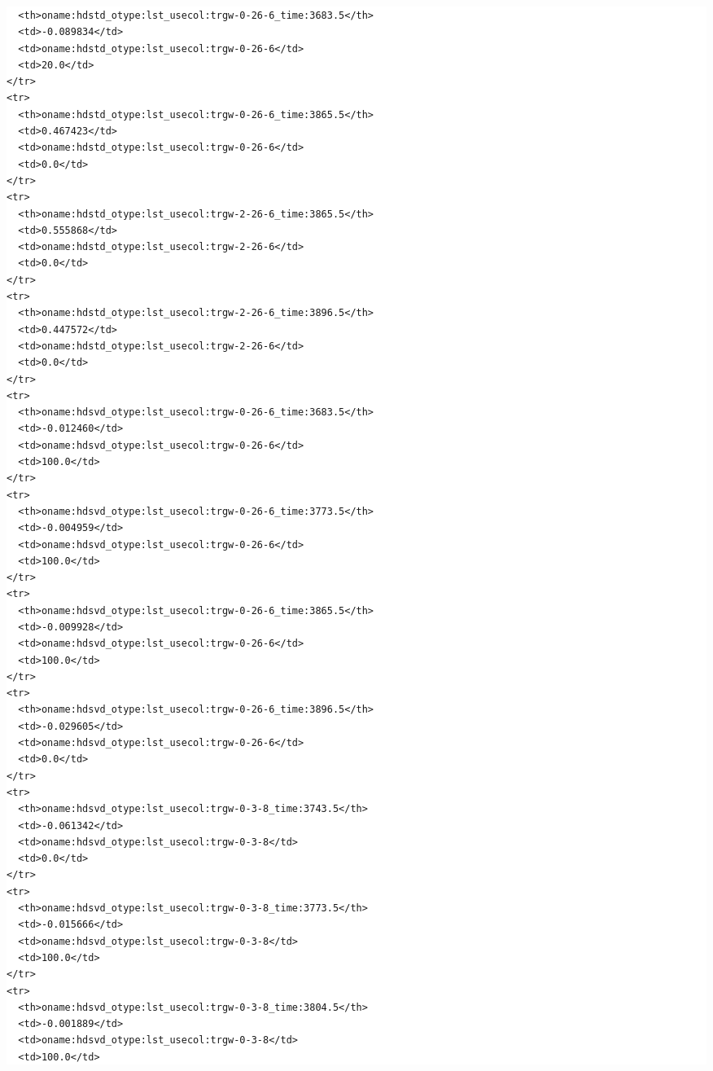       <th>oname:hdstd_otype:lst_usecol:trgw-0-26-6_time:3683.5</th>
      <td>-0.089834</td>
      <td>oname:hdstd_otype:lst_usecol:trgw-0-26-6</td>
      <td>20.0</td>
    </tr>
    <tr>
      <th>oname:hdstd_otype:lst_usecol:trgw-0-26-6_time:3865.5</th>
      <td>0.467423</td>
      <td>oname:hdstd_otype:lst_usecol:trgw-0-26-6</td>
      <td>0.0</td>
    </tr>
    <tr>
      <th>oname:hdstd_otype:lst_usecol:trgw-2-26-6_time:3865.5</th>
      <td>0.555868</td>
      <td>oname:hdstd_otype:lst_usecol:trgw-2-26-6</td>
      <td>0.0</td>
    </tr>
    <tr>
      <th>oname:hdstd_otype:lst_usecol:trgw-2-26-6_time:3896.5</th>
      <td>0.447572</td>
      <td>oname:hdstd_otype:lst_usecol:trgw-2-26-6</td>
      <td>0.0</td>
    </tr>
    <tr>
      <th>oname:hdsvd_otype:lst_usecol:trgw-0-26-6_time:3683.5</th>
      <td>-0.012460</td>
      <td>oname:hdsvd_otype:lst_usecol:trgw-0-26-6</td>
      <td>100.0</td>
    </tr>
    <tr>
      <th>oname:hdsvd_otype:lst_usecol:trgw-0-26-6_time:3773.5</th>
      <td>-0.004959</td>
      <td>oname:hdsvd_otype:lst_usecol:trgw-0-26-6</td>
      <td>100.0</td>
    </tr>
    <tr>
      <th>oname:hdsvd_otype:lst_usecol:trgw-0-26-6_time:3865.5</th>
      <td>-0.009928</td>
      <td>oname:hdsvd_otype:lst_usecol:trgw-0-26-6</td>
      <td>100.0</td>
    </tr>
    <tr>
      <th>oname:hdsvd_otype:lst_usecol:trgw-0-26-6_time:3896.5</th>
      <td>-0.029605</td>
      <td>oname:hdsvd_otype:lst_usecol:trgw-0-26-6</td>
      <td>0.0</td>
    </tr>
    <tr>
      <th>oname:hdsvd_otype:lst_usecol:trgw-0-3-8_time:3743.5</th>
      <td>-0.061342</td>
      <td>oname:hdsvd_otype:lst_usecol:trgw-0-3-8</td>
      <td>0.0</td>
    </tr>
    <tr>
      <th>oname:hdsvd_otype:lst_usecol:trgw-0-3-8_time:3773.5</th>
      <td>-0.015666</td>
      <td>oname:hdsvd_otype:lst_usecol:trgw-0-3-8</td>
      <td>100.0</td>
    </tr>
    <tr>
      <th>oname:hdsvd_otype:lst_usecol:trgw-0-3-8_time:3804.5</th>
      <td>-0.001889</td>
      <td>oname:hdsvd_otype:lst_usecol:trgw-0-3-8</td>
      <td>100.0</td>